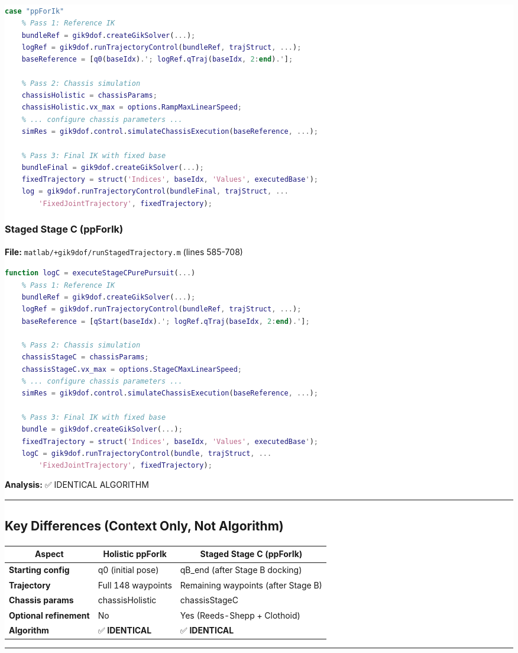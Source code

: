 ```matlab
case "ppForIk"
    % Pass 1: Reference IK
    bundleRef = gik9dof.createGikSolver(...);
    logRef = gik9dof.runTrajectoryControl(bundleRef, trajStruct, ...);
    baseReference = [q0(baseIdx).'; logRef.qTraj(baseIdx, 2:end).'];
    
    % Pass 2: Chassis simulation
    chassisHolistic = chassisParams;
    chassisHolistic.vx_max = options.RampMaxLinearSpeed;
    % ... configure chassis parameters ...
    simRes = gik9dof.control.simulateChassisExecution(baseReference, ...);
    
    % Pass 3: Final IK with fixed base
    bundleFinal = gik9dof.createGikSolver(...);
    fixedTrajectory = struct('Indices', baseIdx, 'Values', executedBase');
    log = gik9dof.runTrajectoryControl(bundleFinal, trajStruct, ...
        'FixedJointTrajectory', fixedTrajectory);
```

### Staged Stage C (ppForIk)
**File:** `matlab/+gik9dof/runStagedTrajectory.m` (lines 585-708)

```matlab
function logC = executeStageCPurePursuit(...)
    % Pass 1: Reference IK
    bundleRef = gik9dof.createGikSolver(...);
    logRef = gik9dof.runTrajectoryControl(bundleRef, trajStruct, ...);
    baseReference = [qStart(baseIdx).'; logRef.qTraj(baseIdx, 2:end).'];
    
    % Pass 2: Chassis simulation
    chassisStageC = chassisParams;
    chassisStageC.vx_max = options.StageCMaxLinearSpeed;
    % ... configure chassis parameters ...
    simRes = gik9dof.control.simulateChassisExecution(baseReference, ...);
    
    % Pass 3: Final IK with fixed base
    bundle = gik9dof.createGikSolver(...);
    fixedTrajectory = struct('Indices', baseIdx, 'Values', executedBase');
    logC = gik9dof.runTrajectoryControl(bundle, trajStruct, ...
        'FixedJointTrajectory', fixedTrajectory);
```

**Analysis:** ✅ IDENTICAL ALGORITHM

---

## Key Differences (Context Only, Not Algorithm)

| Aspect | Holistic ppForIk | Staged Stage C (ppForIk) |
|--------|------------------|--------------------------|
| **Starting config** | q0 (initial pose) | qB_end (after Stage B docking) |
| **Trajectory** | Full 148 waypoints | Remaining waypoints (after Stage B) |
| **Chassis params** | chassisHolistic | chassisStageC |
| **Optional refinement** | No | Yes (Reeds-Shepp + Clothoid) |
| **Algorithm** | ✅ **IDENTICAL** | ✅ **IDENTICAL** |

---
